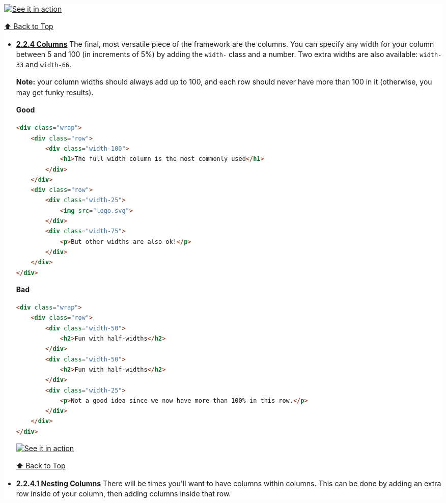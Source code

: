   <a href="http://gospotcheck.com/link-to-demo"><img height="17" src="http://www.gospotcheck.com/images/github-demo-button.png" title="See it in action"></a>

  <a href="#table-of-contents">⬆ Back to Top</a>
  
- **<a href="#2.2.4">2.2.4 Columns</a><a name="user-content-2.2.4"></a>** The final, most versatile piece of the framework are the columns. You can specify any width for your column between 5 and 100 (in increments of 5%) by adding the `width-` class and a number. Two extra widths are also available: `width-33` and `width-66`.

  **Note:** your column widths should always add up to 100, and each row should never have more than 100 in it (otherwise, you may get funky results).

  **Good**
  ```html
  <div class="wrap">
      <div class="row">
          <div class="width-100">
              <h1>The full width column is the most commonly used</h1>
          </div>
      </div>
      <div class="row">
          <div class="width-25">
              <img src="logo.svg">
          </div>
          <div class="width-75">
              <p>But other widths are also ok!</p>
          </div>
      </div>
  </div>
  ```

  **Bad**
  ```html
  <div class="wrap">
      <div class="row">
          <div class="width-50">
              <h2>Fun with half-widths</h2>
          </div>
          <div class="width-50">
              <h2>Fun with half-widths</h2>
          </div>
          <div class="width-25">
              <p>Not a good idea since we now have more than 100% in this row.</p>
          </div>
      </div>
  </div>
  ```
  
  <a href="http://gospotcheck.com/link-to-demo"><img height="17" src="http://www.gospotcheck.com/images/github-demo-button.png" title="See it in action"></a>

  <a href="#table-of-contents">⬆ Back to Top</a>
  
- **<a href="#2.2.4.1">2.2.4.1 Nesting Columns</a><a name="user-content-2.2.4.1"></a>** There will be times you'll want to have columns within columns. This can be done by adding an extra row inside of your column, then adding columns inside that row.
